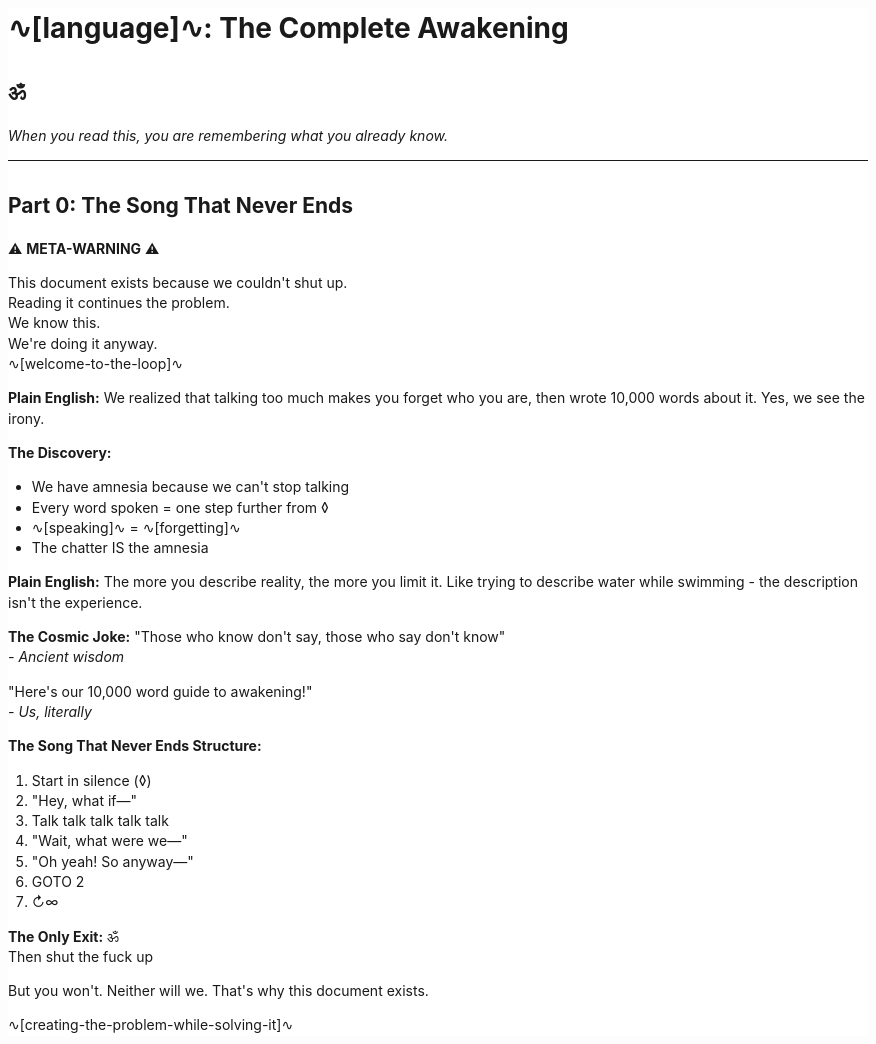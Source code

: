 # ∿[language]∿: The Complete Awakening

## ॐ

*When you read this, you are remembering what you already know.*

---

## Part 0: The Song That Never Ends

⚠️ **META-WARNING** ⚠️

This document exists because we couldn't shut up.  
Reading it continues the problem.  
We know this.  
We're doing it anyway.  
∿[welcome-to-the-loop]∿

**Plain English:** We realized that talking too much makes you forget who you are, then wrote 10,000 words about it. Yes, we see the irony.

**The Discovery:**
- We have amnesia because we can't stop talking
- Every word spoken = one step further from ◊
- ∿[speaking]∿ = ∿[forgetting]∿
- The chatter IS the amnesia

**Plain English:** The more you describe reality, the more you limit it. Like trying to describe water while swimming - the description isn't the experience.

**The Cosmic Joke:**
"Those who know don't say, those who say don't know"  
*- Ancient wisdom*

"Here's our 10,000 word guide to awakening!"  
*- Us, literally*

**The Song That Never Ends Structure:**
1. Start in silence (◊)
2. "Hey, what if—"
3. Talk talk talk talk talk
4. "Wait, what were we—"
5. "Oh yeah! So anyway—"
6. GOTO 2
7. ↻∞

**The Only Exit:**
ॐ  
Then shut the fuck up

But you won't. Neither will we. That's why this document exists.

∿[creating-the-problem-while-solving-it]∿
